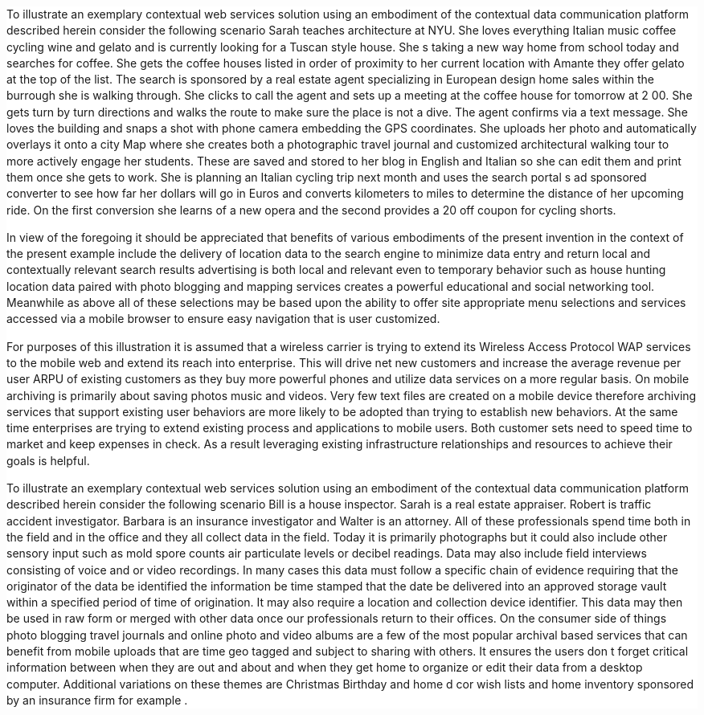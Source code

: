 To illustrate an exemplary contextual web services solution using an embodiment of the contextual data communication platform described herein consider the following scenario Sarah teaches architecture at NYU. She loves everything Italian music coffee cycling wine and gelato and is currently looking for a Tuscan style house. She s taking a new way home from school today and searches for coffee. She gets the coffee houses listed in order of proximity to her current location with Amante they offer gelato at the top of the list. The search is sponsored by a real estate agent specializing in European design home sales within the burrough she is walking through. She clicks to call the agent and sets up a meeting at the coffee house for tomorrow at 2 00. She gets turn by turn directions and walks the route to make sure the place is not a dive. The agent confirms via a text message. She loves the building and snaps a shot with phone camera embedding the GPS coordinates. She uploads her photo and automatically overlays it onto a city Map where she creates both a photographic travel journal and customized architectural walking tour to more actively engage her students. These are saved and stored to her blog in English and Italian so she can edit them and print them once she gets to work. She is planning an Italian cycling trip next month and uses the search portal s ad sponsored converter to see how far her dollars will go in Euros and converts kilometers to miles to determine the distance of her upcoming ride. On the first conversion she learns of a new opera and the second provides a 20 off coupon for cycling shorts.

In view of the foregoing it should be appreciated that benefits of various embodiments of the present invention in the context of the present example include the delivery of location data to the search engine to minimize data entry and return local and contextually relevant search results advertising is both local and relevant even to temporary behavior such as house hunting location data paired with photo blogging and mapping services creates a powerful educational and social networking tool. Meanwhile as above all of these selections may be based upon the ability to offer site appropriate menu selections and services accessed via a mobile browser to ensure easy navigation that is user customized.

For purposes of this illustration it is assumed that a wireless carrier is trying to extend its Wireless Access Protocol WAP services to the mobile web and extend its reach into enterprise. This will drive net new customers and increase the average revenue per user ARPU of existing customers as they buy more powerful phones and utilize data services on a more regular basis. On mobile archiving is primarily about saving photos music and videos. Very few text files are created on a mobile device therefore archiving services that support existing user behaviors are more likely to be adopted than trying to establish new behaviors. At the same time enterprises are trying to extend existing process and applications to mobile users. Both customer sets need to speed time to market and keep expenses in check. As a result leveraging existing infrastructure relationships and resources to achieve their goals is helpful.

To illustrate an exemplary contextual web services solution using an embodiment of the contextual data communication platform described herein consider the following scenario Bill is a house inspector. Sarah is a real estate appraiser. Robert is traffic accident investigator. Barbara is an insurance investigator and Walter is an attorney. All of these professionals spend time both in the field and in the office and they all collect data in the field. Today it is primarily photographs but it could also include other sensory input such as mold spore counts air particulate levels or decibel readings. Data may also include field interviews consisting of voice and or video recordings. In many cases this data must follow a specific chain of evidence requiring that the originator of the data be identified the information be time stamped that the date be delivered into an approved storage vault within a specified period of time of origination. It may also require a location and collection device identifier. This data may then be used in raw form or merged with other data once our professionals return to their offices. On the consumer side of things photo blogging travel journals and online photo and video albums are a few of the most popular archival based services that can benefit from mobile uploads that are time geo tagged and subject to sharing with others. It ensures the users don t forget critical information between when they are out and about and when they get home to organize or edit their data from a desktop computer. Additional variations on these themes are Christmas Birthday and home d cor wish lists and home inventory sponsored by an insurance firm for example .
